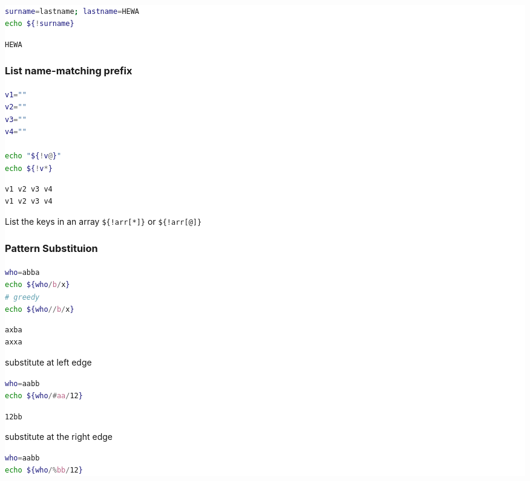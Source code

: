 ```bash
surname=lastname; lastname=HEWA
echo ${!surname}
```

    HEWA

### List name-matching prefix


```bash
v1=""
v2=""
v3=""
v4=""

echo "${!v@}"
echo ${!v*} 
```

    v1 v2 v3 v4
    v1 v2 v3 v4


List the keys in an array `${!arr[*]}` or `${!arr[@]}`


### Pattern Substituion


```bash
who=abba
echo ${who/b/x}
# greedy
echo ${who//b/x}

```

    axba
    axxa


substitute at left edge


```bash
who=aabb
echo ${who/#aa/12}

```

    12bb


substitute at the right edge


```bash
who=aabb
echo ${who/%bb/12}
```
